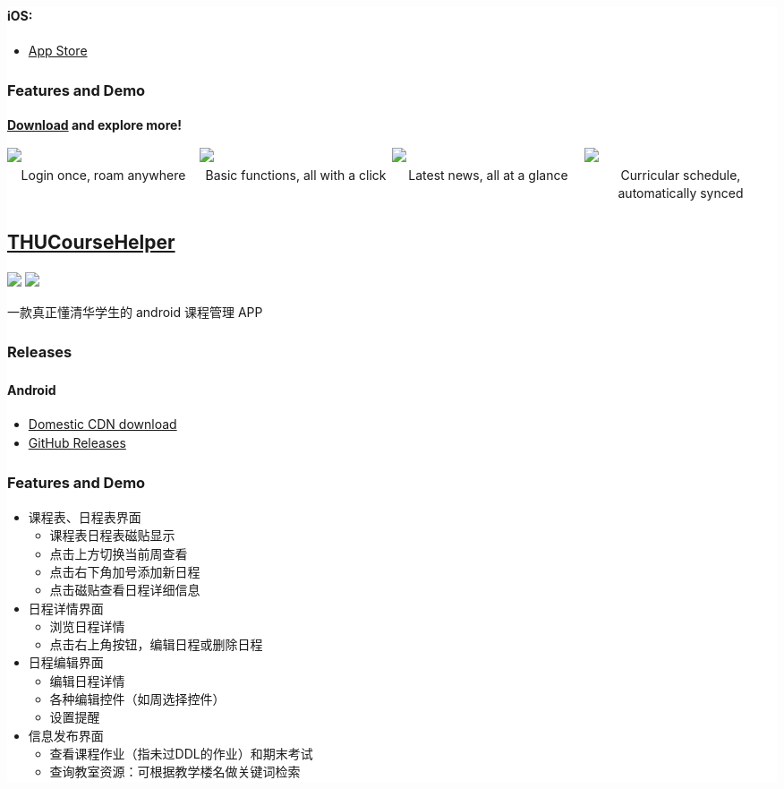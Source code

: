 #### iOS: 
- [App Store](https://apps.apple.com/cn/app/thu-info/id1533968428)
### Features and Demo
**[Download](#Release) and explore more!**
<div style="display: flex;">
    <div style="width: 25%;">
        <img src="https://tva1.sinaimg.cn/large/008i3skNly1gvjey4mpduj60u01uowfz02.jpg">
        <div style="text-align: center;">
        Login once, roam anywhere  
        </div>
    </div>
    <div style="width: 25%;">
        <img src="https://tva1.sinaimg.cn/large/008i3skNly1gvjey4si1hj60u01uowh402.jpg">
        <div style="text-align: center;">
        Basic functions, all with a click  
        </div>
    </div>
    <div style="width: 25%;">
        <img src="https://tva1.sinaimg.cn/large/008i3skNly1gvjey4crrgj60u01uoaex02.jpg">
        <div style="text-align: center;">
        Latest news, all at a glance  
        </div>
    </div>
    <div style="width: 25%;">
        <img src="https://tva1.sinaimg.cn/large/008i3skNly1gvjey42tcnj60u01uojuw02.jpg">
        <div style="text-align: center;">
        Curricular schedule, automatically synced  
        </div>
    </div>
</div> 


## [THUCourseHelper](https://github.com/Starrah/THUCourseHelper)
[![](https://img.shields.io/badge/Open%20Source-green)](https://github.com/Starrah/THUCourseHelper)
[![](https://img.shields.io/badge/Unofficial-blue)](https://github.com/Starrah/THUCourseHelper)

一款真正懂清华学生的 android 课程管理 APP
### Releases
#### Android
- [Domestic CDN download](https://cos.starrah.cn/THUCourseHelper.apk )
- [GitHub Releases](https://github.com/Starrah/THUCourseHelper/releases)

### Features and Demo
- 课程表、日程表界面
  - 课程表日程表磁贴显示
  - 点击上方切换当前周查看
  - 点击右下角加号添加新日程
  - 点击磁贴查看日程详细信息
- 日程详情界面
  - 浏览日程详情
  - 点击右上角按钮，编辑日程或删除日程
- 日程编辑界面
  - 编辑日程详情
  - 各种编辑控件（如周选择控件）
  - 设置提醒
- 信息发布界面
  - 查看课程作业（指未过DDL的作业）和期末考试
  - 查询教室资源：可根据教学楼名做关键词检索